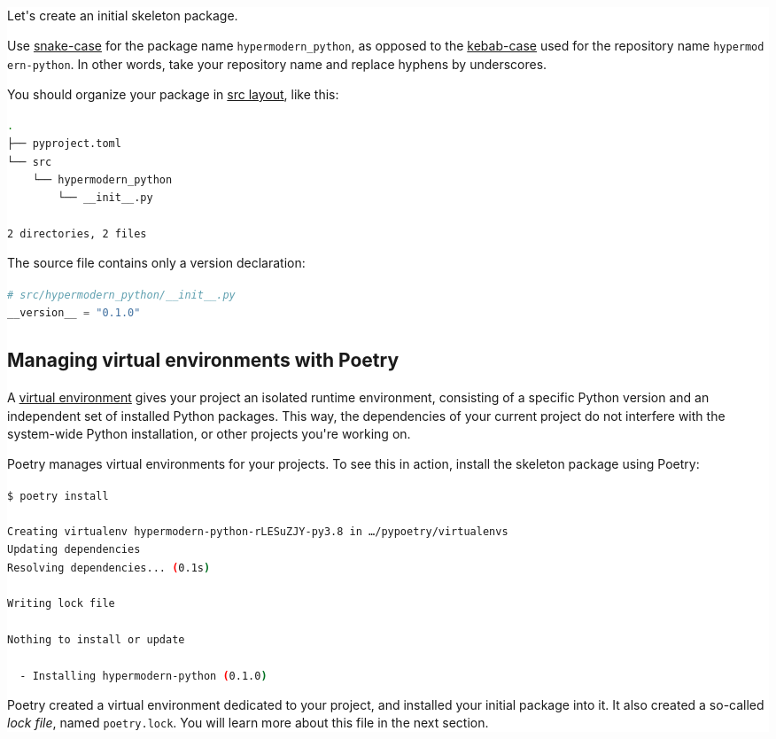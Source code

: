 Let's create an initial skeleton package.

Use [snake-case](https://en.wikipedia.org/wiki/Snake_case) for the package name
`hypermodern_python`, as opposed to the
[kebab-case](https://en.wiktionary.org/wiki/kebab_case) used for the repository
name `hypermodern-python`. In other words, take your repository name and replace
hyphens by underscores.

You should organize your package in
[src layout](https://hynek.me/articles/testing-packaging/), like this:

```sh
.
├── pyproject.toml
└── src
    └── hypermodern_python
        └── __init__.py

2 directories, 2 files
```

The source file contains only a version declaration:

```python
# src/hypermodern_python/__init__.py
__version__ = "0.1.0"
```

## Managing virtual environments with Poetry

A [virtual environment](https://docs.python.org/3/tutorial/venv.html) gives your
project an isolated runtime environment, consisting of a specific Python version
and an independent set of installed Python packages. This way, the dependencies
of your current project do not interfere with the system-wide Python
installation, or other projects you're working on.

Poetry manages virtual environments for your projects. To see this in action,
install the skeleton package using Poetry:

```sh
$ poetry install

Creating virtualenv hypermodern-python-rLESuZJY-py3.8 in …/pypoetry/virtualenvs
Updating dependencies
Resolving dependencies... (0.1s)

Writing lock file

Nothing to install or update

  - Installing hypermodern-python (0.1.0)
```

Poetry created a virtual environment dedicated to your project, and installed
your initial package into it. It also created a so-called *lock file*, named
`poetry.lock`. You will learn more about this file in the next section.
